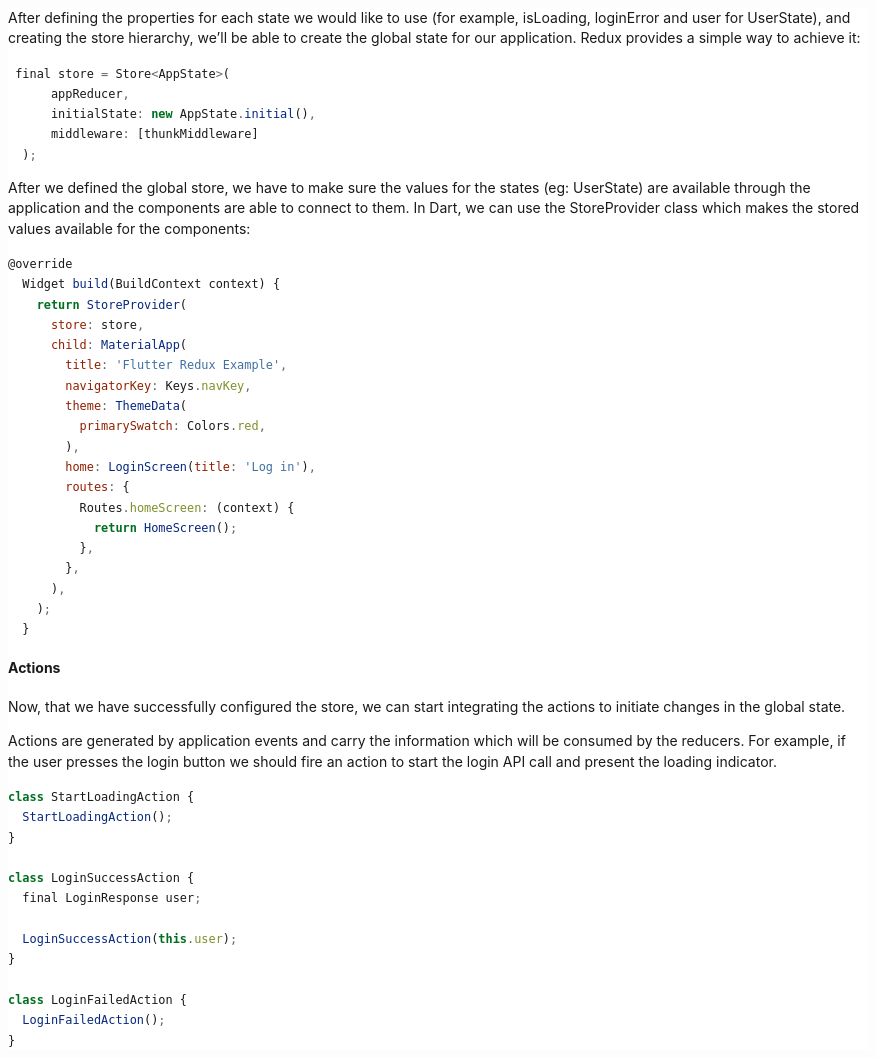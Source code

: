 After defining the properties for each state we would like to use (for example, isLoading, loginError and user for UserState), and creating the store hierarchy, we’ll be able to create the global state for our application. Redux provides a simple way to achieve it:

```javascript {numberLines: true}
 final store = Store<AppState>(
      appReducer,
      initialState: new AppState.initial(),
      middleware: [thunkMiddleware]
  );
```

After we defined the global store, we have to make sure the values for the states (eg: UserState) are available through the application and the components are able to connect to them. In Dart, we can use the StoreProvider class which makes the stored values available for the components:

```javascript {numberLines: true}
@override
  Widget build(BuildContext context) {
    return StoreProvider(
      store: store,
      child: MaterialApp(
        title: 'Flutter Redux Example',
        navigatorKey: Keys.navKey,
        theme: ThemeData(
          primarySwatch: Colors.red,
        ),
        home: LoginScreen(title: 'Log in'),
        routes: {
          Routes.homeScreen: (context) {
            return HomeScreen();
          },
        },
      ),
    );
  }
```

#### Actions

Now, that we have successfully configured the store, we can start integrating the actions to initiate changes in the global state.

Actions are generated by application events and carry the information which will be consumed by the reducers. For example, if the user presses the login button we should fire an action to start the login API call and present the loading indicator.

```javascript {numberLines: true}
class StartLoadingAction {
  StartLoadingAction();
}

class LoginSuccessAction {
  final LoginResponse user;

  LoginSuccessAction(this.user);
}

class LoginFailedAction {
  LoginFailedAction();
}
```
